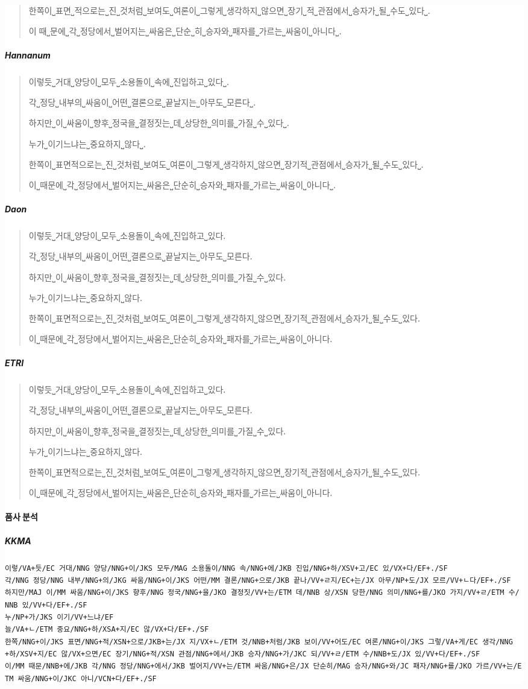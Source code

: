 > 한쪽이⎵표면⎵적으로는⎵진⎵것처럼⎵보여도⎵여론이⎵그렇게⎵생각하지⎵않으면⎵장기⎵적⎵관점에서⎵승자가⎵될⎵수도⎵있다⎵.
>
> 이 때⎵문에⎵각⎵정당에서⎵벌어지는⎵싸움은⎵단순⎵히⎵승자와⎵패자를⎵가르는⎵싸움이⎵아니다⎵.
##### Hannanum
> 이렇듯⎵거대⎵양당이⎵모두⎵소용돌이⎵속에⎵진입하고⎵있다⎵.
>
> 각⎵정당⎵내부의⎵싸움이⎵어떤⎵결론으로⎵끝날지는⎵아무도⎵모른다⎵.
>
> 하지만⎵이⎵싸움이⎵향후⎵정국을⎵결정짓는⎵데⎵상당한⎵의미를⎵가질⎵수⎵있다⎵.
>
> 누가⎵이기느냐는⎵중요하지⎵않다⎵.
>
> 한쪽이⎵표면적으로는⎵진⎵것처럼⎵보여도⎵여론이⎵그렇게⎵생각하지⎵않으면⎵장기적⎵관점에서⎵승자가⎵될⎵수도⎵있다⎵.
>
> 이⎵때문에⎵각⎵정당에서⎵벌어지는⎵싸움은⎵단순히⎵승자와⎵패자를⎵가르는⎵싸움이⎵아니다⎵.
##### Daon
> 이렇듯⎵거대⎵양당이⎵모두⎵소용돌이⎵속에⎵진입하고⎵있다.
>
> 각⎵정당⎵내부의⎵싸움이⎵어떤⎵결론으로⎵끝날지는⎵아무도⎵모른다.
>
> 하지만⎵이⎵싸움이⎵향후⎵정국을⎵결정짓는⎵데⎵상당한⎵의미를⎵가질⎵수⎵있다.
>
> 누가⎵이기느냐는⎵중요하지⎵않다.
>
> 한쪽이⎵표면적으로는⎵진⎵것처럼⎵보여도⎵여론이⎵그렇게⎵생각하지⎵않으면⎵장기적⎵관점에서⎵승자가⎵될⎵수도⎵있다.
>
> 이⎵때문에⎵각⎵정당에서⎵벌어지는⎵싸움은⎵단순히⎵승자와⎵패자를⎵가르는⎵싸움이⎵아니다.
##### ETRI
> 이렇듯⎵거대⎵양당이⎵모두⎵소용돌이⎵속에⎵진입하고⎵있다.
>
> 각⎵정당⎵내부의⎵싸움이⎵어떤⎵결론으로⎵끝날지는⎵아무도⎵모른다.
>
> 하지만⎵이⎵싸움이⎵향후⎵정국을⎵결정짓는⎵데⎵상당한⎵의미를⎵가질⎵수⎵있다.
>
> 누가⎵이기느냐는⎵중요하지⎵않다.
>
> 한쪽이⎵표면적으로는⎵진⎵것처럼⎵보여도⎵여론이⎵그렇게⎵생각하지⎵않으면⎵장기적⎵관점에서⎵승자가⎵될⎵수도⎵있다.
>
> 이⎵때문에⎵각⎵정당에서⎵벌어지는⎵싸움은⎵단순히⎵승자와⎵패자를⎵가르는⎵싸움이⎵아니다.
#### 품사 분석
##### KKMA
```text
이렇/VA+듯/EC 거대/NNG 양당/NNG+이/JKS 모두/MAG 소용돌이/NNG 속/NNG+에/JKB 진입/NNG+하/XSV+고/EC 있/VX+다/EF+./SF
각/NNG 정당/NNG 내부/NNG+의/JKG 싸움/NNG+이/JKS 어떤/MM 결론/NNG+으로/JKB 끝나/VV+ㄹ지/EC+는/JX 아무/NP+도/JX 모르/VV+ㄴ다/EF+./SF
하지만/MAJ 이/MM 싸움/NNG+이/JKS 향후/NNG 정국/NNG+을/JKO 결정짓/VV+는/ETM 데/NNB 상/XSN 당한/NNG 의미/NNG+를/JKO 가지/VV+ㄹ/ETM 수/NNB 있/VV+다/EF+./SF
누/NP+가/JKS 이기/VV+느냐/EF
늘/VA+ㄴ/ETM 중요/NNG+하/XSA+지/EC 않/VX+다/EF+./SF
한쪽/NNG+이/JKS 표면/NNG+적/XSN+으로/JKB+는/JX 지/VX+ㄴ/ETM 것/NNB+처럼/JKB 보이/VV+어도/EC 여론/NNG+이/JKS 그렇/VA+게/EC 생각/NNG+하/XSV+지/EC 않/VX+으면/EC 장기/NNG+적/XSN 관점/NNG+에서/JKB 승자/NNG+가/JKC 되/VV+ㄹ/ETM 수/NNB+도/JX 있/VV+다/EF+./SF
이/MM 때문/NNB+에/JKB 각/NNG 정당/NNG+에서/JKB 벌어지/VV+는/ETM 싸움/NNG+은/JX 단순히/MAG 승자/NNG+와/JC 패자/NNG+를/JKO 가르/VV+는/ETM 싸움/NNG+이/JKC 아니/VCN+다/EF+./SF
```
